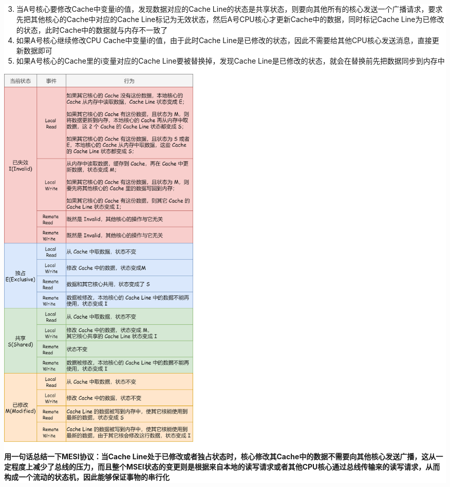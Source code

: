 3. 当A号核心要修改Cache中变量i的值，发现数据对应的Cache Line的状态是共享状态，则要向其他所有的核心发送一个广播请求，要求先把其他核心的Cache中对应的Cache Line标记为无效状态，然后A号CPU核心才更新Cache中的数据，同时标记Cache Line为已修改的状态，此时Cache中的数据就与内存不一致了
4. 如果A号核心继续修改CPU Cache中变量i的值，由于此时Cache Line是已修改的状态，因此不需要给其他CPU核心发送消息，直接更新数据即可
5. 如果A号核心的Cache里的i变量对应的Cache Line要被替换掉，发现Cache Line是已修改的状态，就会在替换前先把数据同步到内存中

<img src="../../image/OperationSystem/image-20211114200039981.png" alt="image-20211114200039979" style="zoom:70%;" />



**用一句话总结一下MESI协议：当Cache Line处于已修改或者独占状态时，核心修改其Cache中的数据不需要向其他核心发送广播，这从一定程度上减少了总线的压力，而且整个MSEI状态的变更则是根据来自本地的读写请求或者其他CPU核心通过总线传输来的读写请求，从而构成一个流动的状态机，因此能够保证事物的串行化**



